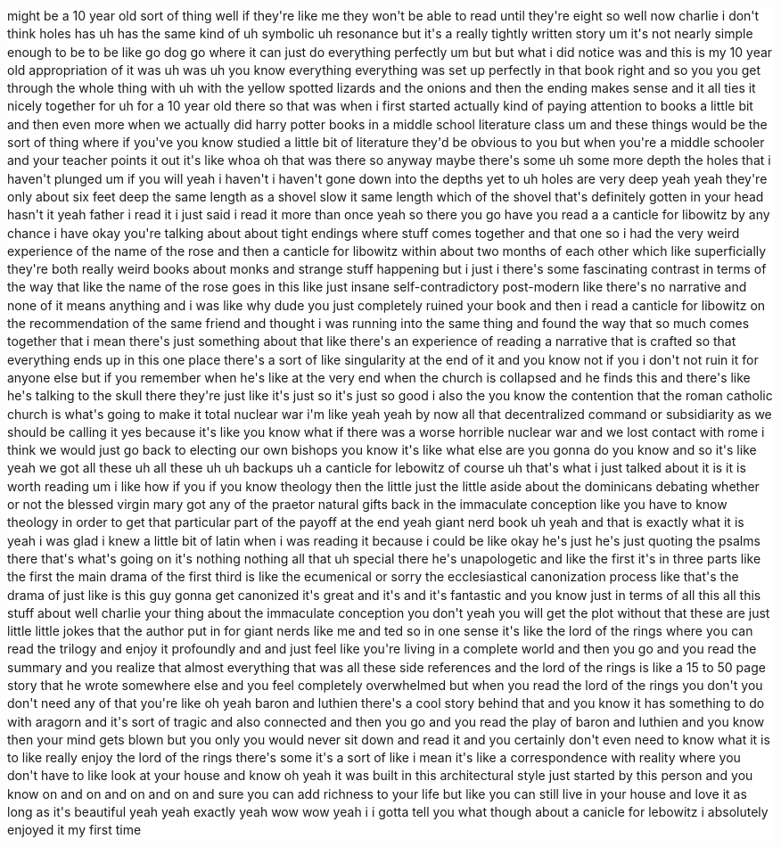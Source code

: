 might be a 10 year old sort of thing well if they're like me they won't be able to read until they're eight so well now charlie i don't think holes has uh has the same kind of uh symbolic uh resonance but it's a really tightly written story um it's not nearly simple enough to be to be like go dog go where it can just do everything perfectly um but but what i did notice was and this is my 10 year old appropriation of it was uh was uh you know everything everything was set up perfectly in that book right and so you you get through the whole thing with uh with the yellow spotted lizards and the onions and then the ending makes sense and it all ties it nicely together for uh for a 10 year old there so that was when i first started actually kind of paying attention to books a little bit and then even more when we actually did harry potter books in a middle school literature class um and these things would be the sort of thing where if you've you know studied a little bit of literature they'd be obvious to you but when you're a middle schooler and your teacher points it out it's like whoa oh that was there so anyway maybe there's some uh some more depth the holes that i haven't plunged um if you will yeah i haven't i haven't gone down into the depths yet to uh holes are very deep yeah yeah they're only about six feet deep the same length as a shovel slow it same length which of the shovel that's definitely gotten in your head hasn't it yeah father i read it i just said i read it more than once yeah so there you go have you read a a canticle for libowitz by any chance i have okay you're talking about about tight endings where stuff comes together and that one so i had the very weird experience of the name of the rose and then a canticle for libowitz within about two months of each other which like superficially they're both really weird books about monks and strange stuff happening but i just i there's some fascinating contrast in terms of the way that like the name of the rose goes in this like just insane self-contradictory post-modern like there's no narrative and none of it means anything and i was like why dude you just completely ruined your book and then i read a canticle for libowitz on the recommendation of the same friend and thought i was running into the same thing and found the way that so much comes together that i mean there's just something about that like there's an experience of reading a narrative that is crafted so that everything ends up in this one place there's a sort of like singularity at the end of it and you know not if you i don't not ruin it for anyone else but if you remember when he's like at the very end when the church is collapsed and he finds this and there's like he's talking to the skull there they're just like it's just so it's just so good i also the you know the contention that the roman catholic church is what's going to make it total nuclear war i'm like yeah yeah by now all that decentralized command or subsidiarity as we should be calling it yes because it's like you know what if there was a worse horrible nuclear war and we lost contact with rome i think we would just go back to electing our own bishops you know it's like what else are you gonna do you know and so it's like yeah we got all these uh all these uh uh backups uh a canticle for lebowitz of course uh that's what i just talked about it is it is worth reading um i like how if you if you know theology then the little just the little aside about the dominicans debating whether or not the blessed virgin mary got any of the praetor natural gifts back in the immaculate conception like you have to know theology in order to get that particular part of the payoff at the end yeah giant nerd book uh yeah and that is exactly what it is yeah i was glad i knew a little bit of latin when i was reading it because i could be like okay he's just he's just quoting the psalms there that's what's going on it's nothing nothing all that uh special there he's unapologetic and like the first it's in three parts like the first the main drama of the first third is like the ecumenical or sorry the ecclesiastical canonization process like that's the drama of just like is this guy gonna get canonized it's great and it's and it's fantastic and you know just in terms of all this all this stuff about well charlie your thing about the immaculate conception you don't yeah you will get the plot without that these are just little little jokes that the author put in for giant nerds like me and ted so in one sense it's like the lord of the rings where you can read the trilogy and enjoy it profoundly and and just feel like you're living in a complete world and then you go and you read the summary and you realize that almost everything that was all these side references and the lord of the rings is like a 15 to 50 page story that he wrote somewhere else and you feel completely overwhelmed but when you read the lord of the rings you don't you don't need any of that you're like oh yeah baron and luthien there's a cool story behind that and you know it has something to do with aragorn and it's sort of tragic and also connected and then you go and you read the play of baron and luthien and you know then your mind gets blown but you only you would never sit down and read it and you certainly don't even need to know what it is to like really enjoy the lord of the rings there's some it's a sort of like i mean it's like a correspondence with reality where you don't have to like look at your house and know oh yeah it was built in this architectural style just started by this person and you know on and on and on and on and sure you can add richness to your life but like you can still live in your house and love it as long as it's beautiful yeah yeah exactly yeah wow wow yeah i i gotta tell you what though about a canicle for lebowitz i absolutely enjoyed it my first time